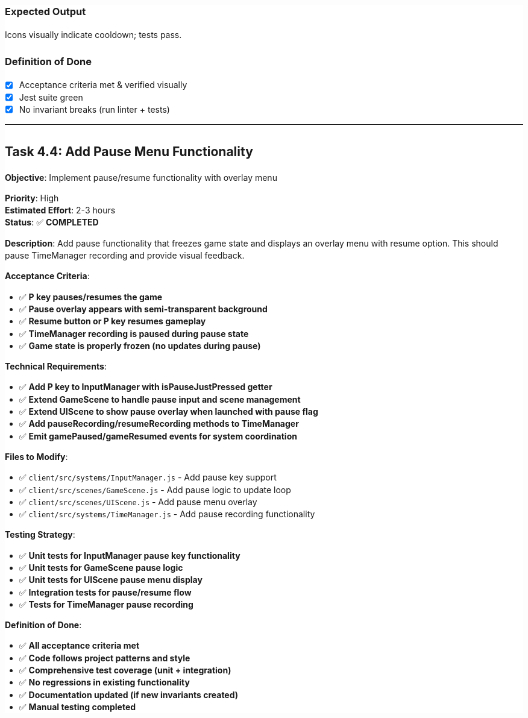 ### Expected Output
Icons visually indicate cooldown; tests pass.

### Definition of Done
- [x] Acceptance criteria met & verified visually
- [x] Jest suite green
- [x] No invariant breaks (run linter + tests)

---

## Task 4.4: Add Pause Menu Functionality

**Objective**: Implement pause/resume functionality with overlay menu

**Priority**: High  
**Estimated Effort**: 2-3 hours  
**Status**: ✅ **COMPLETED**

**Description**: 
Add pause functionality that freezes game state and displays an overlay menu with resume option. This should pause TimeManager recording and provide visual feedback.

**Acceptance Criteria**:
- ✅ **P key pauses/resumes the game**
- ✅ **Pause overlay appears with semi-transparent background**  
- ✅ **Resume button or P key resumes gameplay**
- ✅ **TimeManager recording is paused during pause state**
- ✅ **Game state is properly frozen (no updates during pause)**

**Technical Requirements**:
- ✅ **Add P key to InputManager with isPauseJustPressed getter**
- ✅ **Extend GameScene to handle pause input and scene management**
- ✅ **Extend UIScene to show pause overlay when launched with pause flag**
- ✅ **Add pauseRecording/resumeRecording methods to TimeManager**
- ✅ **Emit gamePaused/gameResumed events for system coordination**

**Files to Modify**:
- ✅ `client/src/systems/InputManager.js` - Add pause key support
- ✅ `client/src/scenes/GameScene.js` - Add pause logic to update loop
- ✅ `client/src/scenes/UIScene.js` - Add pause menu overlay
- ✅ `client/src/systems/TimeManager.js` - Add pause recording functionality

**Testing Strategy**:
- ✅ **Unit tests for InputManager pause key functionality**
- ✅ **Unit tests for GameScene pause logic**  
- ✅ **Unit tests for UIScene pause menu display**
- ✅ **Integration tests for pause/resume flow**
- ✅ **Tests for TimeManager pause recording**

**Definition of Done**:
- ✅ **All acceptance criteria met**
- ✅ **Code follows project patterns and style**
- ✅ **Comprehensive test coverage (unit + integration)**
- ✅ **No regressions in existing functionality**
- ✅ **Documentation updated (if new invariants created)**
- ✅ **Manual testing completed**
